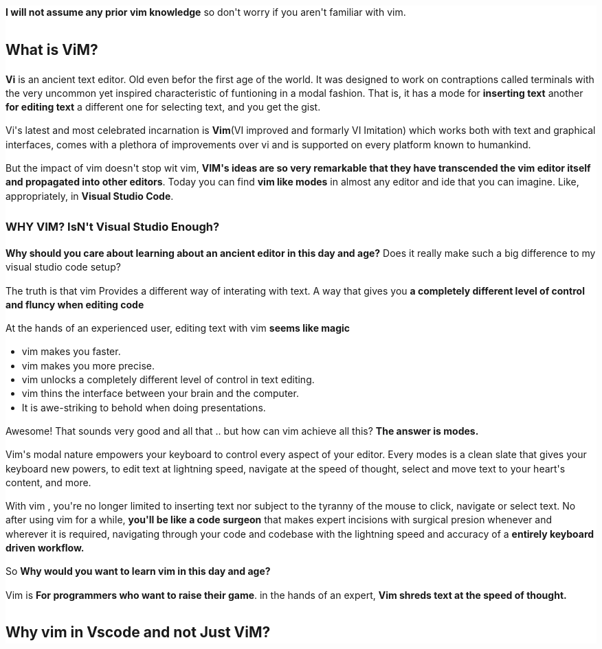 **I will not assume any prior vim knowledge** so don't worry
if you aren't familiar with vim.

## What is ViM?

**Vi** is an ancient text editor. Old even befor the first age of the world. It was designed to work on contraptions called terminals with the very uncommon yet inspired characteristic of funtioning in a modal fashion. That is, it has a mode for **inserting text** another **for editing text** a different one for selecting text, and you get the gist.

Vi's latest and most celebrated incarnation is **Vim**(VI improved and formarly VI Imitation) which works both with text and graphical interfaces, comes with a plethora of improvements over vi and is supported on every platform known to humankind.

But the impact of vim doesn't stop wit vim, **VIM's ideas are so very remarkable that they have transcended the vim editor itself and propagated into other editors**. Today you can find **vim like modes** in almost any editor and ide that you can imagine. Like, appropriately, in **Visual Studio Code**.

### WHY VIM? IsN't Visual Studio Enough?

**Why should you care about learning about an ancient editor in this day and age?** Does it really make such a big difference to my visual studio code setup?

The truth is that vim Provides a different way of interating with text. A way that gives you **a completely different level of control and fluncy when editing code**

At the hands of an experienced user, editing text with vim **seems like magic**

- vim makes you faster.
- vim makes you more precise.
- vim unlocks a completely different level of control in text editing.
- vim thins the interface between your brain and the computer.
- It is awe-striking to behold when doing presentations.

Awesome! That sounds very good and all that .. but how can vim achieve all this? **The answer is modes.**

Vim's modal nature empowers your keyboard to control every aspect of your editor. Every modes is a clean slate that gives your keyboard new powers, to edit text at lightning speed, navigate at the speed of thought, select and move text to your heart's content, and more.

With vim , you're no longer limited to inserting text nor subject to the tyranny of the mouse to click, navigate or select text. No after using vim for a while, **you'll be like a code surgeon** that makes expert incisions with surgical presion whenever and wherever it is required, navigating through your code and codebase with the lightning speed and accuracy of a **entirely keyboard driven workflow.**

So **Why would you want to learn vim in this day and age?**

Vim is **For programmers who want to raise their game**. in the hands of an expert, **Vim shreds text at the speed of thought.**

## Why vim in Vscode and not Just ViM?

